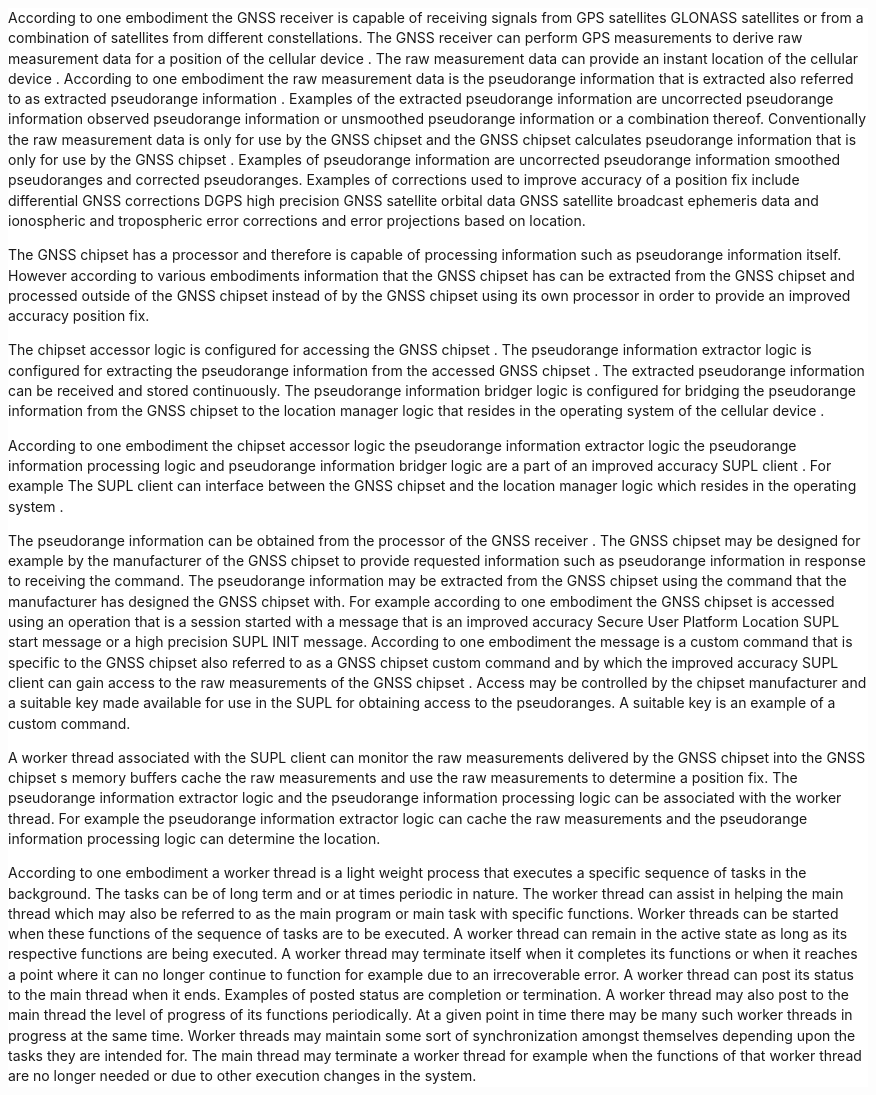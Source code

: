 According to one embodiment the GNSS receiver is capable of receiving signals from GPS satellites GLONASS satellites or from a combination of satellites from different constellations. The GNSS receiver can perform GPS measurements to derive raw measurement data for a position of the cellular device . The raw measurement data can provide an instant location of the cellular device . According to one embodiment the raw measurement data is the pseudorange information that is extracted also referred to as extracted pseudorange information . Examples of the extracted pseudorange information are uncorrected pseudorange information observed pseudorange information or unsmoothed pseudorange information or a combination thereof. Conventionally the raw measurement data is only for use by the GNSS chipset and the GNSS chipset calculates pseudorange information that is only for use by the GNSS chipset . Examples of pseudorange information are uncorrected pseudorange information smoothed pseudoranges and corrected pseudoranges. Examples of corrections used to improve accuracy of a position fix include differential GNSS corrections DGPS high precision GNSS satellite orbital data GNSS satellite broadcast ephemeris data and ionospheric and tropospheric error corrections and error projections based on location.

The GNSS chipset has a processor and therefore is capable of processing information such as pseudorange information itself. However according to various embodiments information that the GNSS chipset has can be extracted from the GNSS chipset and processed outside of the GNSS chipset instead of by the GNSS chipset using its own processor in order to provide an improved accuracy position fix.

The chipset accessor logic is configured for accessing the GNSS chipset . The pseudorange information extractor logic is configured for extracting the pseudorange information from the accessed GNSS chipset . The extracted pseudorange information can be received and stored continuously. The pseudorange information bridger logic is configured for bridging the pseudorange information from the GNSS chipset to the location manager logic that resides in the operating system of the cellular device .

According to one embodiment the chipset accessor logic the pseudorange information extractor logic the pseudorange information processing logic and pseudorange information bridger logic are a part of an improved accuracy SUPL client . For example The SUPL client can interface between the GNSS chipset and the location manager logic which resides in the operating system .

The pseudorange information can be obtained from the processor of the GNSS receiver . The GNSS chipset may be designed for example by the manufacturer of the GNSS chipset to provide requested information such as pseudorange information in response to receiving the command. The pseudorange information may be extracted from the GNSS chipset using the command that the manufacturer has designed the GNSS chipset with. For example according to one embodiment the GNSS chipset is accessed using an operation that is a session started with a message that is an improved accuracy Secure User Platform Location SUPL start message or a high precision SUPL INIT message. According to one embodiment the message is a custom command that is specific to the GNSS chipset also referred to as a GNSS chipset custom command and by which the improved accuracy SUPL client can gain access to the raw measurements of the GNSS chipset . Access may be controlled by the chipset manufacturer and a suitable key made available for use in the SUPL for obtaining access to the pseudoranges. A suitable key is an example of a custom command. 

A worker thread associated with the SUPL client can monitor the raw measurements delivered by the GNSS chipset into the GNSS chipset s memory buffers cache the raw measurements and use the raw measurements to determine a position fix. The pseudorange information extractor logic and the pseudorange information processing logic can be associated with the worker thread. For example the pseudorange information extractor logic can cache the raw measurements and the pseudorange information processing logic can determine the location.

According to one embodiment a worker thread is a light weight process that executes a specific sequence of tasks in the background. The tasks can be of long term and or at times periodic in nature. The worker thread can assist in helping the main thread which may also be referred to as the main program or main task with specific functions. Worker threads can be started when these functions of the sequence of tasks are to be executed. A worker thread can remain in the active state as long as its respective functions are being executed. A worker thread may terminate itself when it completes its functions or when it reaches a point where it can no longer continue to function for example due to an irrecoverable error. A worker thread can post its status to the main thread when it ends. Examples of posted status are completion or termination. A worker thread may also post to the main thread the level of progress of its functions periodically. At a given point in time there may be many such worker threads in progress at the same time. Worker threads may maintain some sort of synchronization amongst themselves depending upon the tasks they are intended for. The main thread may terminate a worker thread for example when the functions of that worker thread are no longer needed or due to other execution changes in the system.
